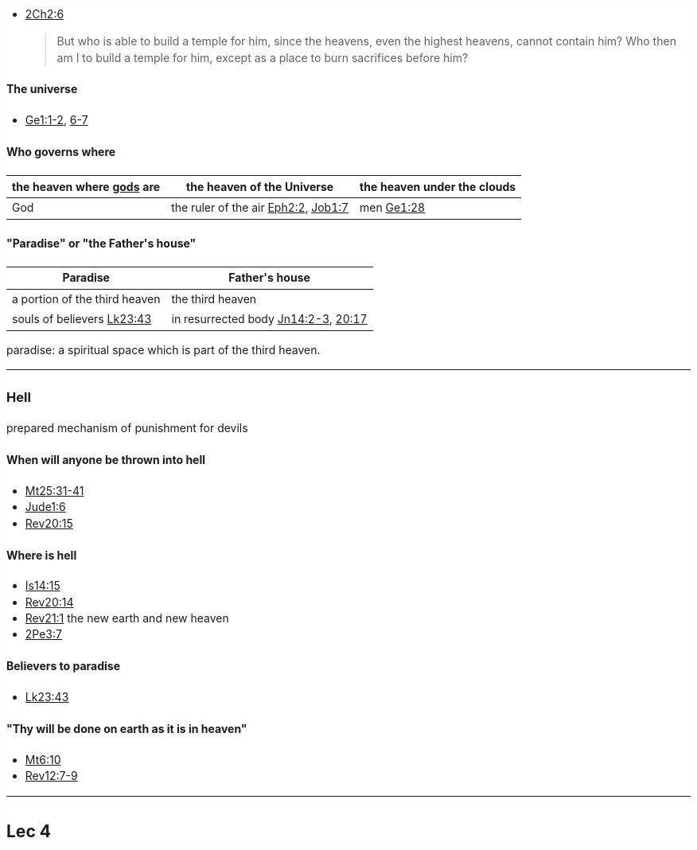 - [2Ch2:6](https://www.blueletterbible.org/niv/2ch/2/6/s_369006)
    > But who is able to build a temple for him, since the heavens, even the highest heavens, cannot contain him? Who then am I to build a temple for him, except as a place to burn sacrifices before him?

#### The universe
- [Ge1:1-2](https://www.blueletterbible.org/niv/gen/1/1/s_1001), [6-7](https://www.blueletterbible.org/niv/gen/1/6/s_1006)

#### Who governs where

| the heaven where <u>gods</u> are | the heaven of the Universe | the heaven under the clouds |
| --- | --- | --- |
| God | the ruler of the air [Eph2:2](https://www.blueletterbible.org/niv/eph/2/2/s_1099002), [Job1:7](https://www.blueletterbible.org/niv/job/1/7/s_437007) | men [Ge1:28](https://www.blueletterbible.org/niv/gen/1/28/s_1028) |

#### "Paradise" or "the Father's house"

| Paradise | Father's house |
| --- | --- |
| a portion of the third heaven   | the third heaven |
| souls of believers [Lk23:43](https://www.blueletterbible.org/niv/luk/23/43/s_996043) | in resurrected body [Jn14:2-3](https://www.blueletterbible.org/niv/jhn/14/2/s_1011002), [20:17](https://www.blueletterbible.org/niv/jhn/20/17/s_1017017) |

paradise: a spiritual space which is part of the third heaven.

---

### Hell
prepared mechanism of punishment for devils

#### When will anyone be thrown into hell
- [Mt25:31-41](https://www.blueletterbible.org/niv/mat/25/31/s_954031)
- [Jude1:6](https://www.blueletterbible.org/niv/jde/1/6/s_1167006)
- [Rev20:15](https://www.blueletterbible.org/niv/rev/20/15/s_1187015)

#### Where is hell

- [Is14:15](https://www.blueletterbible.org/niv/isa/14/15/s_693015)
- [Rev20:14](https://www.blueletterbible.org/niv/rev/20/14/s_1187014)
- [Rev21:1](https://www.blueletterbible.org/niv/rev/21/1/s_1188001) the new earth and new heaven
- [2Pe3:7](https://www.blueletterbible.org/niv/2pe/3/7/s_1159007)

#### Believers to paradise
- [Lk23:43](https://www.blueletterbible.org/niv/luk/23/43/s_996043)

#### "Thy will be done on earth as it is in heaven"
- [Mt6:10](https://www.blueletterbible.org/niv/mat/6/10/s_935010)
- [Rev12:7-9](https://www.blueletterbible.org/niv/rev/12/7/s_1179007)

---

## Lec 4
